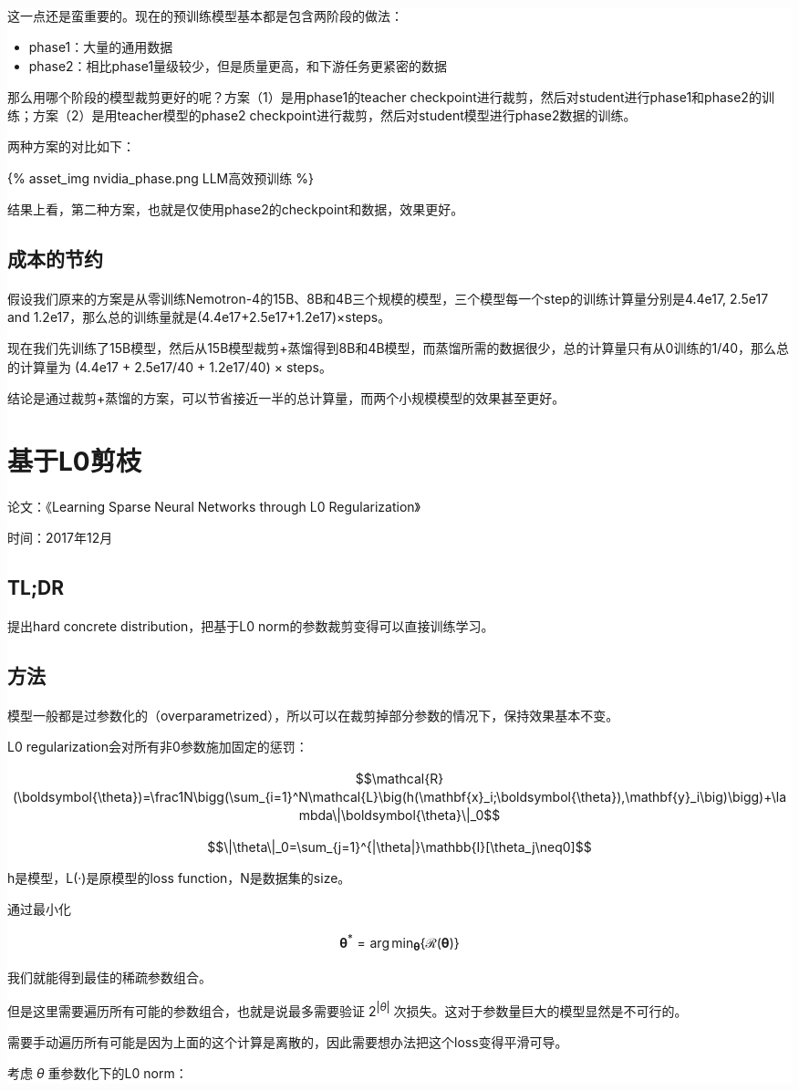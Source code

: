 这一点还是蛮重要的。现在的预训练模型基本都是包含两阶段的做法：  
- phase1：大量的通用数据  
- phase2：相比phase1量级较少，但是质量更高，和下游任务更紧密的数据  

那么用哪个阶段的模型裁剪更好的呢？方案（1）是用phase1的teacher checkpoint进行裁剪，然后对student进行phase1和phase2的训练；方案（2）是用teacher模型的phase2 checkpoint进行裁剪，然后对student模型进行phase2数据的训练。  

两种方案的对比如下：  

{% asset_img nvidia_phase.png LLM高效预训练 %}  

结果上看，第二种方案，也就是仅使用phase2的checkpoint和数据，效果更好。  

## 成本的节约  

假设我们原来的方案是从零训练Nemotron-4的15B、8B和4B三个规模的模型，三个模型每一个step的训练计算量分别是4.4e17, 2.5e17 and 1.2e17，那么总的训练量就是(4.4e17+2.5e17+1.2e17)×steps。  

现在我们先训练了15B模型，然后从15B模型裁剪+蒸馏得到8B和4B模型，而蒸馏所需的数据很少，总的计算量只有从0训练的1/40，那么总的计算量为 (4.4e17 + 2.5e17/40 + 1.2e17/40) × steps。  

结论是通过裁剪+蒸馏的方案，可以节省接近一半的总计算量，而两个小规模模型的效果甚至更好。  

# 基于L0剪枝  

论文：《Learning Sparse Neural Networks through L0 Regularization》  

时间：2017年12月  

## TL;DR  

提出hard concrete distribution，把基于L0 norm的参数裁剪变得可以直接训练学习。  

## 方法  

模型一般都是过参数化的（overparametrized），所以可以在裁剪掉部分参数的情况下，保持效果基本不变。  

L0 regularization会对所有非0参数施加固定的惩罚：  

$$\mathcal{R}(\boldsymbol{\theta})=\frac1N\bigg(\sum_{i=1}^N\mathcal{L}\big(h(\mathbf{x}_i;\boldsymbol{\theta}),\mathbf{y}_i\big)\bigg)+\lambda\|\boldsymbol{\theta}\|_0$$  

$$\|\theta\|_0=\sum_{j=1}^{|\theta|}\mathbb{I}[\theta_j\neq0]$$  

h是模型，L(·)是原模型的loss function，N是数据集的size。  

通过最小化  

$$\boldsymbol{\theta}^*=\arg\min_{\boldsymbol{\theta}}\{\mathcal{R}(\boldsymbol{\theta})\}$$  

我们就能得到最佳的稀疏参数组合。  

但是这里需要遍历所有可能的参数组合，也就是说最多需要验证 $2^{|\theta|}$ 次损失。这对于参数量巨大的模型显然是不可行的。  

需要手动遍历所有可能是因为上面的这个计算是离散的，因此需要想办法把这个loss变得平滑可导。  

考虑 $\theta$ 重参数化下的L0 norm：
